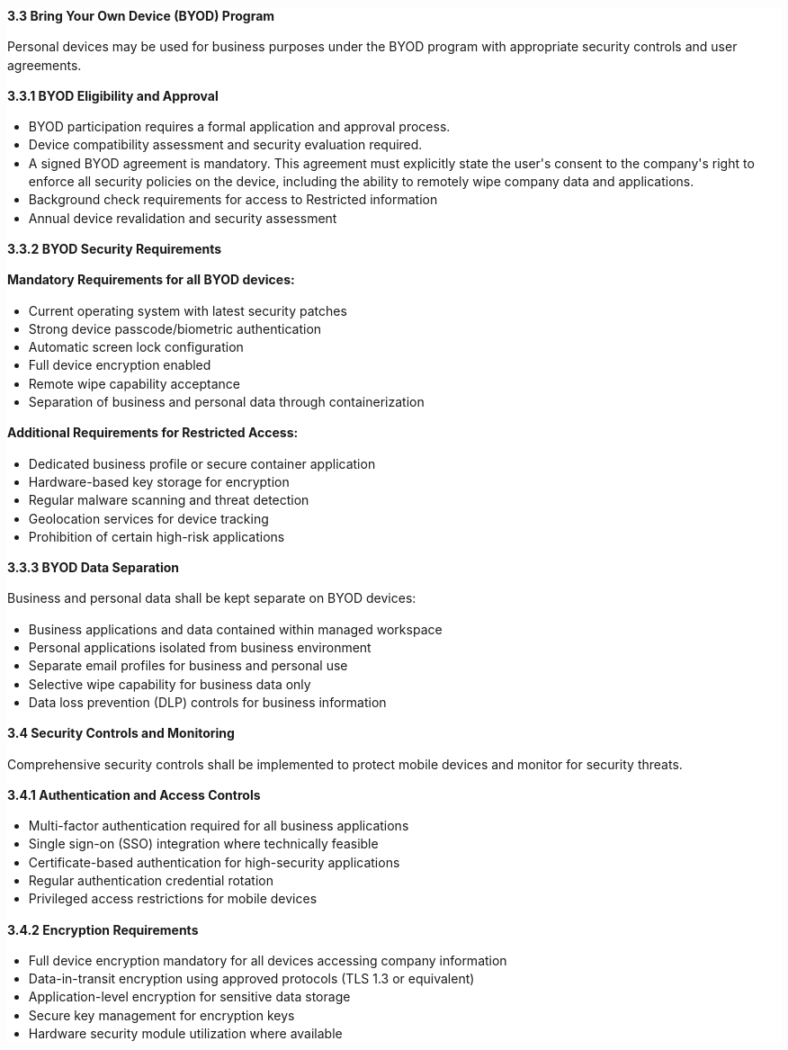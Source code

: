 **3.3 Bring Your Own Device (BYOD) Program**

Personal devices may be used for business purposes under the BYOD program with appropriate security controls and user agreements.

**3.3.1 BYOD Eligibility and Approval**

- BYOD participation requires a formal application and approval process.
- Device compatibility assessment and security evaluation required.
- A signed BYOD agreement is mandatory. This agreement must explicitly state the user's consent to the company's right to enforce all security policies on the device, including the ability to remotely wipe company data and applications.
- Background check requirements for access to Restricted information
- Annual device revalidation and security assessment

**3.3.2 BYOD Security Requirements**

**Mandatory Requirements for all BYOD devices:**
- Current operating system with latest security patches
- Strong device passcode/biometric authentication
- Automatic screen lock configuration
- Full device encryption enabled
- Remote wipe capability acceptance
- Separation of business and personal data through containerization

**Additional Requirements for Restricted Access:**
- Dedicated business profile or secure container application
- Hardware-based key storage for encryption
- Regular malware scanning and threat detection
- Geolocation services for device tracking
- Prohibition of certain high-risk applications

**3.3.3 BYOD Data Separation**

Business and personal data shall be kept separate on BYOD devices:

- Business applications and data contained within managed workspace
- Personal applications isolated from business environment
- Separate email profiles for business and personal use
- Selective wipe capability for business data only
- Data loss prevention (DLP) controls for business information

**3.4 Security Controls and Monitoring**

Comprehensive security controls shall be implemented to protect mobile devices and monitor for security threats.

**3.4.1 Authentication and Access Controls**

- Multi-factor authentication required for all business applications
- Single sign-on (SSO) integration where technically feasible
- Certificate-based authentication for high-security applications
- Regular authentication credential rotation
- Privileged access restrictions for mobile devices

**3.4.2 Encryption Requirements**

- Full device encryption mandatory for all devices accessing company information
- Data-in-transit encryption using approved protocols (TLS 1.3 or equivalent)
- Application-level encryption for sensitive data storage
- Secure key management for encryption keys
- Hardware security module utilization where available
